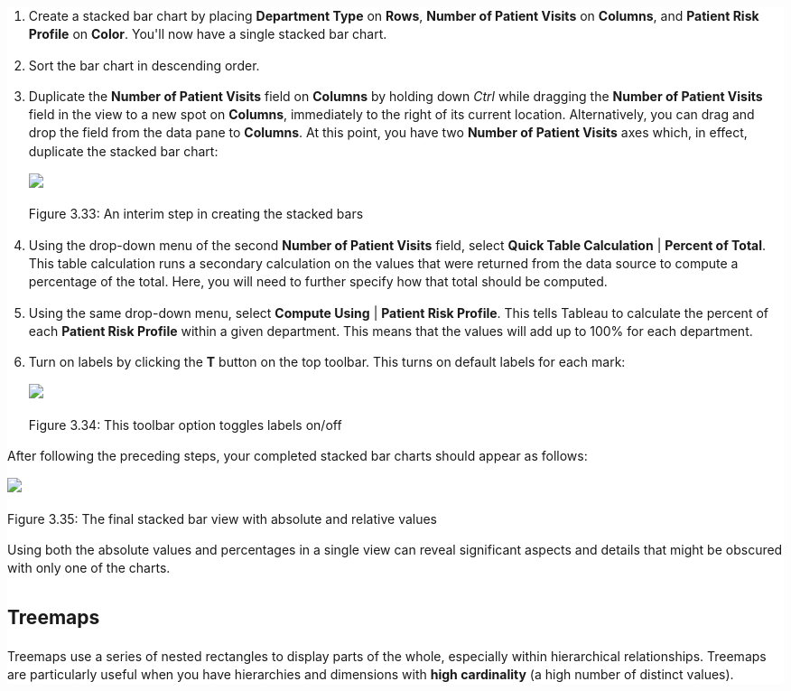1.  Create a stacked bar chart by placing **Department Type** on
    **Rows**, **Number of Patient Visits** on **Columns**, and **Patient
    Risk Profile** on **Color**. You\'ll now have a single stacked bar
    chart.

2.  Sort the bar chart in
    descending order.

3.  Duplicate the **Number of Patient Visits** field on **Columns** by
    holding down *Ctrl* while dragging the **Number of Patient Visits**
    field in the view to a new spot on **Columns**, immediately to the
    right of its current location. Alternatively, you can drag and drop
    the field from the data pane to **Columns**. At this point, you have
    two **Number of Patient Visits** axes which, in effect, duplicate
    the stacked bar chart:

    ![](./images/B16021_03_33.png)

    Figure 3.33: An interim step in creating the stacked bars

4.  Using the drop-down menu of the second **Number of Patient Visits**
    field, select **Quick Table Calculation** \| **Percent of Total**.
    This table calculation runs a secondary calculation on the values
    that were returned from the data source to compute a percentage of
    the total. Here, you will need to further specify how that total
    should be computed.

5.  Using the same drop-down menu, select **Compute Using** \| **Patient
    Risk Profile**. This tells Tableau to calculate the percent of each
    **Patient Risk Profile** within a given department. This means that
    the values will add up to 100% for each department.

6.  Turn on labels by clicking the **T** button on the top toolbar. This
    turns on default labels for each mark:

    ![](./images/B16021_03_34.png)

    Figure 3.34: This toolbar option toggles labels on/off

After following the preceding steps, your
completed stacked bar charts should appear as
follows:

![](./images/B16021_03_35.png)

Figure 3.35: The final stacked bar view with absolute and relative
values

Using both the absolute values and percentages in a single view can
reveal significant aspects and details that might
be obscured with only one of the charts.

Treemaps 
--------

Treemaps use a series of nested rectangles to
display parts of the whole, especially within
hierarchical relationships. Treemaps are particularly useful when you
have hierarchies and dimensions with **high cardinality** (a high number
of distinct values).

